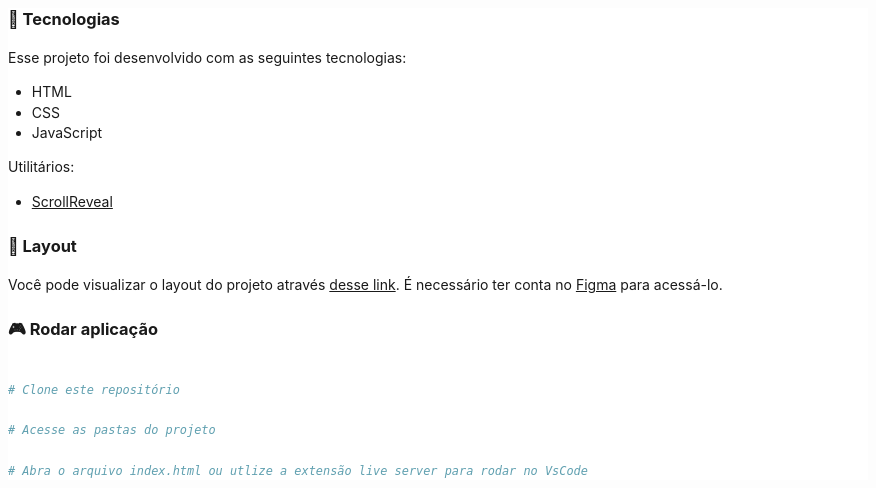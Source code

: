 ### 🚀 Tecnologias

Esse projeto foi desenvolvido com as seguintes tecnologias:

- HTML
- CSS
- JavaScript

Utilitários:

- [ScrollReveal](https://scrollrevealjs.org/)


### 🔖 Layout

Você pode visualizar o layout do projeto através [desse link](https://www.figma.com/community/file/1102912263666619803/DoctorCare). É necessário ter conta no [Figma](https://figma.com) para acessá-lo.


### 🎮 Rodar aplicação

```bash

# Clone este repositório

# Acesse as pastas do projeto

# Abra o arquivo index.html ou utlize a extensão live server para rodar no VsCode

```